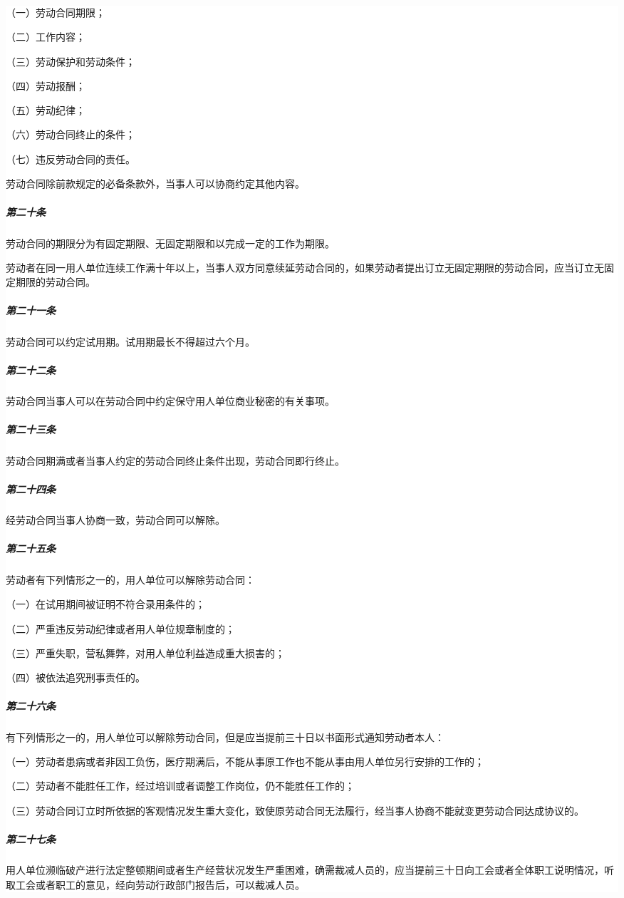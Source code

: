 （一）劳动合同期限；

（二）工作内容；

（三）劳动保护和劳动条件；

（四）劳动报酬；

（五）劳动纪律；

（六）劳动合同终止的条件；

（七）违反劳动合同的责任。

劳动合同除前款规定的必备条款外，当事人可以协商约定其他内容。

##### 第二十条

劳动合同的期限分为有固定期限、无固定期限和以完成一定的工作为期限。

劳动者在同一用人单位连续工作满十年以上，当事人双方同意续延劳动合同的，如果劳动者提出订立无固定期限的劳动合同，应当订立无固定期限的劳动合同。

##### 第二十一条

劳动合同可以约定试用期。试用期最长不得超过六个月。

##### 第二十二条

劳动合同当事人可以在劳动合同中约定保守用人单位商业秘密的有关事项。

##### 第二十三条

劳动合同期满或者当事人约定的劳动合同终止条件出现，劳动合同即行终止。

##### 第二十四条

经劳动合同当事人协商一致，劳动合同可以解除。

##### 第二十五条

劳动者有下列情形之一的，用人单位可以解除劳动合同：

（一）在试用期间被证明不符合录用条件的；

（二）严重违反劳动纪律或者用人单位规章制度的；

（三）严重失职，营私舞弊，对用人单位利益造成重大损害的；

（四）被依法追究刑事责任的。

##### 第二十六条

有下列情形之一的，用人单位可以解除劳动合同，但是应当提前三十日以书面形式通知劳动者本人：

（一）劳动者患病或者非因工负伤，医疗期满后，不能从事原工作也不能从事由用人单位另行安排的工作的；

（二）劳动者不能胜任工作，经过培训或者调整工作岗位，仍不能胜任工作的；

（三）劳动合同订立时所依据的客观情况发生重大变化，致使原劳动合同无法履行，经当事人协商不能就变更劳动合同达成协议的。

##### 第二十七条

用人单位濒临破产进行法定整顿期间或者生产经营状况发生严重困难，确需裁减人员的，应当提前三十日向工会或者全体职工说明情况，听取工会或者职工的意见，经向劳动行政部门报告后，可以裁减人员。
